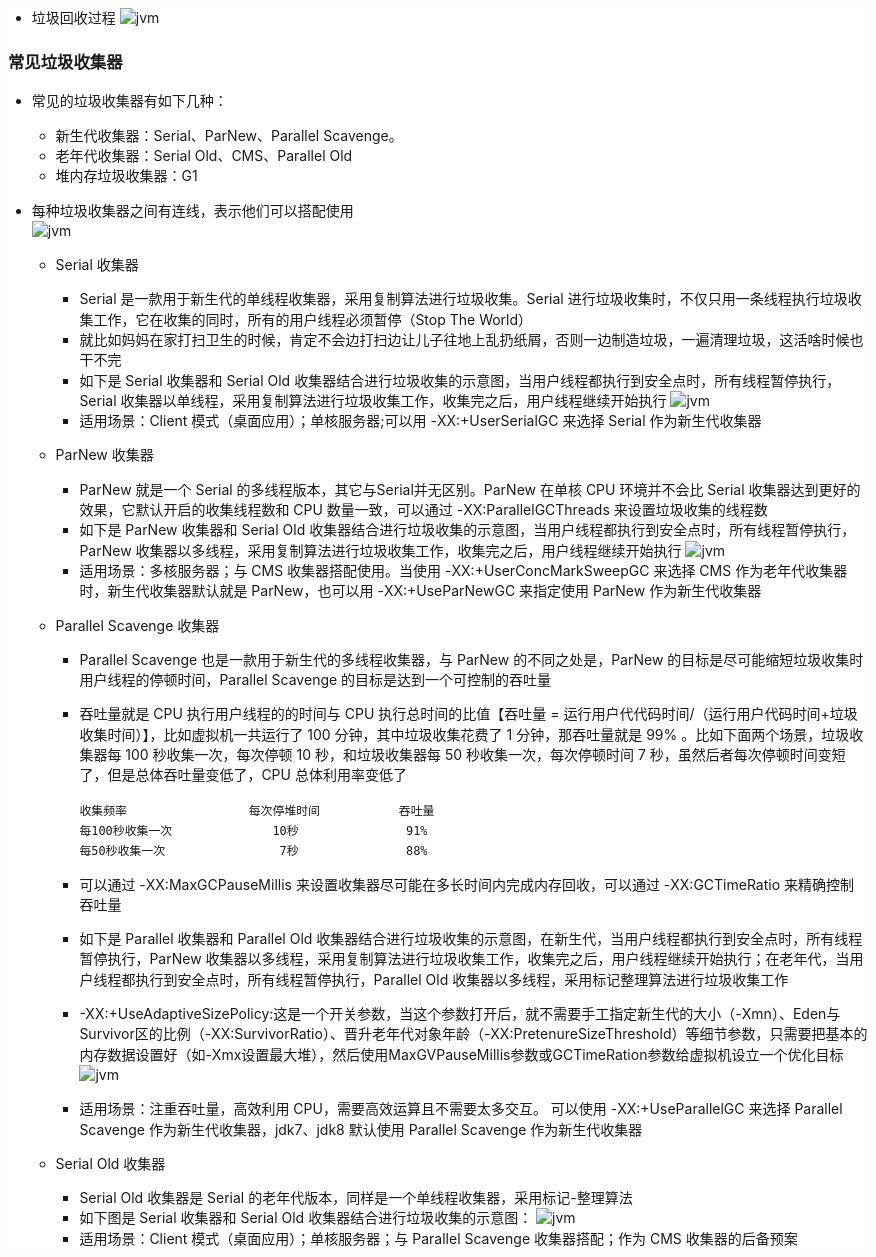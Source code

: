   - 垃圾回收过程
  ![jvm](jvm004.png "Optional title")
  
### 常见垃圾收集器
  - 常见的垃圾收集器有如下几种：
    - 新生代收集器：Serial、ParNew、Parallel Scavenge。
    - 老年代收集器：Serial Old、CMS、Parallel Old
    - 堆内存垃圾收集器：G1
  - 每种垃圾收集器之间有连线，表示他们可以搭配使用   
  ![jvm](jvm8.png "Optional title")
    
    - Serial 收集器
      - Serial 是一款用于新生代的单线程收集器，采用复制算法进行垃圾收集。Serial 进行垃圾收集时，不仅只用一条线程执行垃圾收集工作，它在收集的同时，所有的用户线程必须暂停（Stop The World）
      - 就比如妈妈在家打扫卫生的时候，肯定不会边打扫边让儿子往地上乱扔纸屑，否则一边制造垃圾，一遍清理垃圾，这活啥时候也干不完
      - 如下是 Serial 收集器和 Serial Old 收集器结合进行垃圾收集的示意图，当用户线程都执行到安全点时，所有线程暂停执行，Serial 收集器以单线程，采用复制算法进行垃圾收集工作，收集完之后，用户线程继续开始执行
      ![jvm](jvm9.png "Optional title")
      - 适用场景：Client 模式（桌面应用）；单核服务器;可以用 -XX:+UserSerialGC 来选择 Serial 作为新生代收集器
      
    - ParNew 收集器
      - ParNew 就是一个 Serial 的多线程版本，其它与Serial并无区别。ParNew 在单核 CPU 环境并不会比 Serial 收集器达到更好的效果，它默认开启的收集线程数和 CPU 数量一致，可以通过 -XX:ParallelGCThreads 来设置垃圾收集的线程数
      - 如下是 ParNew 收集器和 Serial Old 收集器结合进行垃圾收集的示意图，当用户线程都执行到安全点时，所有线程暂停执行，ParNew 收集器以多线程，采用复制算法进行垃圾收集工作，收集完之后，用户线程继续开始执行
      ![jvm](jvm10.png "Optional title")
      - 适用场景：多核服务器；与 CMS 收集器搭配使用。当使用 -XX:+UserConcMarkSweepGC 来选择 CMS 作为老年代收集器时，新生代收集器默认就是 ParNew，也可以用 -XX:+UseParNewGC 来指定使用 ParNew 作为新生代收集器
      
    - Parallel Scavenge 收集器
      - Parallel Scavenge 也是一款用于新生代的多线程收集器，与 ParNew 的不同之处是，ParNew 的目标是尽可能缩短垃圾收集时用户线程的停顿时间，Parallel Scavenge 的目标是达到一个可控制的吞吐量
      - 吞吐量就是 CPU 执行用户线程的的时间与 CPU 执行总时间的比值【吞吐量 = 运行用户代代码时间/（运行用户代码时间+垃圾收集时间）】，比如虚拟机一共运行了 100 分钟，其中垃圾收集花费了 1 分钟，那吞吐量就是 99% 。比如下面两个场景，垃圾收集器每 100 秒收集一次，每次停顿 10 秒，和垃圾收集器每 50 秒收集一次，每次停顿时间 7 秒，虽然后者每次停顿时间变短了，但是总体吞吐量变低了，CPU 总体利用率变低了
        
            收集频率                 每次停堆时间           吞吐量
            每100秒收集一次              10秒               91%
            每50秒收集一次                7秒               88%
      - 可以通过 -XX:MaxGCPauseMillis 来设置收集器尽可能在多长时间内完成内存回收，可以通过 -XX:GCTimeRatio 来精确控制吞吐量 
      - 如下是 Parallel 收集器和 Parallel Old 收集器结合进行垃圾收集的示意图，在新生代，当用户线程都执行到安全点时，所有线程暂停执行，ParNew 收集器以多线程，采用复制算法进行垃圾收集工作，收集完之后，用户线程继续开始执行；在老年代，当用户线程都执行到安全点时，所有线程暂停执行，Parallel Old 收集器以多线程，采用标记整理算法进行垃圾收集工作
      - -XX:+UseAdaptiveSizePolicy:这是一个开关参数，当这个参数打开后，就不需要手工指定新生代的大小（-Xmn）、Eden与Survivor区的比例（-XX:SurvivorRatio）、晋升老年代对象年龄（-XX:PretenureSizeThreshold）等细节参数，只需要把基本的内存数据设置好（如-Xmx设置最大堆），然后使用MaxGVPauseMillis参数或GCTimeRation参数给虚拟机设立一个优化目标
      ![jvm](jvm11.png "Optional title")
      - 适用场景：注重吞吐量，高效利用 CPU，需要高效运算且不需要太多交互。
        可以使用 -XX:+UseParallelGC 来选择 Parallel Scavenge 作为新生代收集器，jdk7、jdk8 默认使用 Parallel Scavenge 作为新生代收集器
        
    - Serial Old 收集器
      - Serial Old 收集器是 Serial 的老年代版本，同样是一个单线程收集器，采用标记-整理算法
      - 如下图是 Serial 收集器和 Serial Old 收集器结合进行垃圾收集的示意图：
      ![jvm](jvm12.png "Optional title")
      - 适用场景：Client 模式（桌面应用）；单核服务器；与 Parallel Scavenge 收集器搭配；作为 CMS 收集器的后备预案
      